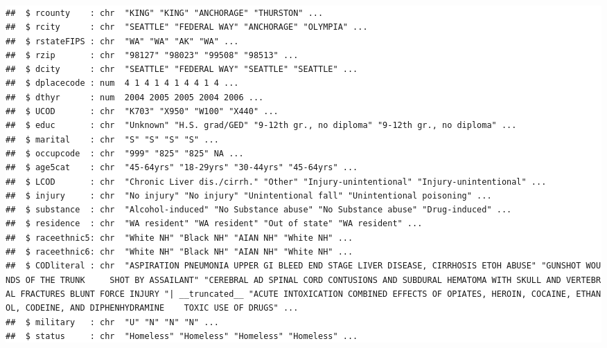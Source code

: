     ##  $ rcounty    : chr  "KING" "KING" "ANCHORAGE" "THURSTON" ...
    ##  $ rcity      : chr  "SEATTLE" "FEDERAL WAY" "ANCHORAGE" "OLYMPIA" ...
    ##  $ rstateFIPS : chr  "WA" "WA" "AK" "WA" ...
    ##  $ rzip       : chr  "98127" "98023" "99508" "98513" ...
    ##  $ dcity      : chr  "SEATTLE" "FEDERAL WAY" "SEATTLE" "SEATTLE" ...
    ##  $ dplacecode : num  4 1 4 1 4 1 4 4 1 4 ...
    ##  $ dthyr      : num  2004 2005 2005 2004 2006 ...
    ##  $ UCOD       : chr  "K703" "X950" "W100" "X440" ...
    ##  $ educ       : chr  "Unknown" "H.S. grad/GED" "9-12th gr., no diploma" "9-12th gr., no diploma" ...
    ##  $ marital    : chr  "S" "S" "S" "S" ...
    ##  $ occupcode  : chr  "999" "825" "825" NA ...
    ##  $ age5cat    : chr  "45-64yrs" "18-29yrs" "30-44yrs" "45-64yrs" ...
    ##  $ LCOD       : chr  "Chronic Liver dis./cirrh." "Other" "Injury-unintentional" "Injury-unintentional" ...
    ##  $ injury     : chr  "No injury" "No injury" "Unintentional fall" "Unintentional poisoning" ...
    ##  $ substance  : chr  "Alcohol-induced" "No Substance abuse" "No Substance abuse" "Drug-induced" ...
    ##  $ residence  : chr  "WA resident" "WA resident" "Out of state" "WA resident" ...
    ##  $ raceethnic5: chr  "White NH" "Black NH" "AIAN NH" "White NH" ...
    ##  $ raceethnic6: chr  "White NH" "Black NH" "AIAN NH" "White NH" ...
    ##  $ CODliteral : chr  "ASPIRATION PNEUMONIA UPPER GI BLEED END STAGE LIVER DISEASE, CIRRHOSIS ETOH ABUSE" "GUNSHOT WOUNDS OF THE TRUNK     SHOT BY ASSAILANT" "CEREBRAL AD SPINAL CORD CONTUSIONS AND SUBDURAL HEMATOMA WITH SKULL AND VERTEBRAL FRACTURES BLUNT FORCE INJURY "| __truncated__ "ACUTE INTOXICATION COMBINED EFFECTS OF OPIATES, HEROIN, COCAINE, ETHANOL, CODEINE, AND DIPHENHYDRAMINE    TOXIC USE OF DRUGS" ...
    ##  $ military   : chr  "U" "N" "N" "N" ...
    ##  $ status     : chr  "Homeless" "Homeless" "Homeless" "Homeless" ...